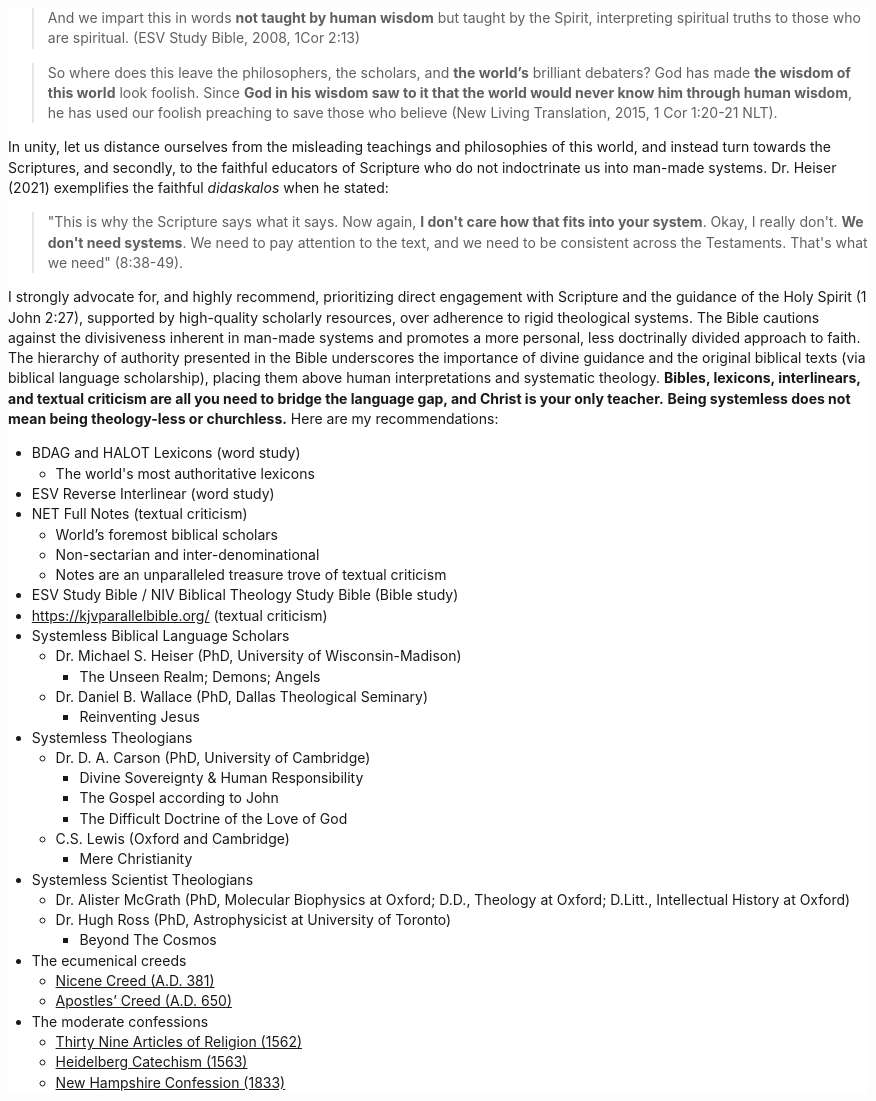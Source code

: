 > And we impart this in words **not taught by human wisdom** but taught by the Spirit, interpreting spiritual truths to those who are spiritual. (ESV Study Bible, 2008, 1Cor 2:13)

> So where does this leave the philosophers, the scholars, and **the world’s** brilliant debaters? God has made **the wisdom of this world** look foolish. Since **God in his wisdom saw to it that the world would never know him through human wisdom**, he has used our foolish preaching to save those who believe (New Living Translation, 2015, 1 Cor 1:20-21 NLT).

In unity, let us distance ourselves from the misleading teachings and philosophies of this world, and instead turn towards the Scriptures, and secondly, to the faithful educators of Scripture who do not indoctrinate us into man-made systems. Dr. Heiser (2021) exemplifies the faithful *didaskalos* when he stated:

> "This is why the Scripture says what it says. Now again, **I don't care how that fits into your system**. Okay, I really don't. **We don't need systems**. We need to pay attention to the text, and we need to be consistent across the Testaments. That's what we need" (8:38-49).



I strongly advocate for, and highly recommend, prioritizing direct engagement with Scripture and the guidance of the Holy Spirit (1 John 2:27), supported by high-quality scholarly resources, over adherence to rigid theological systems. The Bible cautions against the divisiveness inherent in man-made systems and promotes a more personal, less doctrinally divided approach to faith. The hierarchy of authority presented in the Bible underscores the importance of divine guidance and the original biblical texts (via biblical language scholarship), placing them above human interpretations and systematic theology. **Bibles, lexicons, interlinears, and textual criticism are all you need to bridge the language gap, and Christ is your only teacher.** **Being systemless does not mean being theology-less or churchless.** Here are my recommendations:



- BDAG and HALOT Lexicons (word study)
  - The world's most authoritative lexicons
- ESV Reverse Interlinear (word study)
- NET Full Notes (textual criticism)
  - World’s foremost biblical scholars
  - Non-sectarian and inter-denominational
  - Notes are an unparalleled treasure trove of textual criticism
- ESV Study Bible / NIV Biblical Theology Study Bible (Bible study)
- https://kjvparallelbible.org/ (textual criticism)
- Systemless Biblical Language Scholars
  - Dr. Michael S. Heiser (PhD, University of Wisconsin-Madison)
    - The Unseen Realm; Demons; Angels
  - Dr. Daniel B. Wallace (PhD, Dallas Theological Seminary)
    - Reinventing Jesus
- Systemless Theologians
  - Dr. D. A. Carson (PhD, University of Cambridge)
    - Divine Sovereignty & Human Responsibility
    - The Gospel according to John
    - The Difficult Doctrine of the Love of God
  - C.S. Lewis (Oxford and Cambridge)
    - Mere Christianity
- Systemless Scientist Theologians
  - Dr. Alister McGrath (PhD, Molecular Biophysics at Oxford; D.D., Theology at Oxford; D.Litt., Intellectual History at Oxford)
  - Dr. Hugh Ross (PhD, Astrophysicist at University of Toronto)
    - Beyond The Cosmos
- The ecumenical creeds
  - [Nicene Creed (A.D. 381)](https://deiinvictus.com/posts/nicene-creed-381/)
  - [Apostles’ Creed (A.D. 650)](https://deiinvictus.com/posts/apostles-creed-650/)
- The moderate confessions
  - [Thirty Nine Articles of Religion (1562)](https://deiinvictus.com/posts/thirty-nine-articles-1562/)
  - [Heidelberg Catechism (1563)](https://deiinvictus.com/posts/heidelberg-catechism-1563/)
  - [New Hampshire Confession (1833)](https://deiinvictus.com/posts/new-hampshire-confession-1833/)
